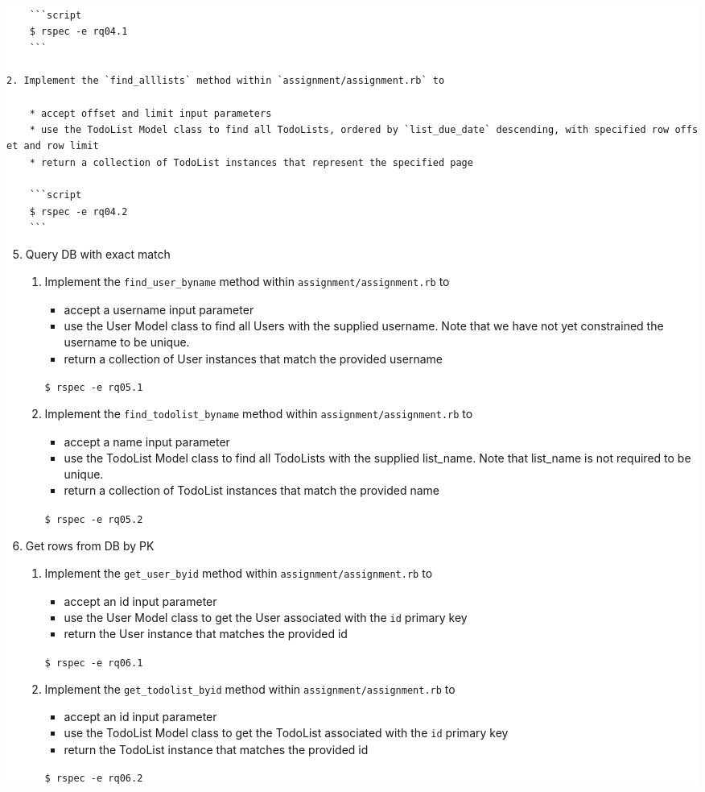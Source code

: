         ```script
        $ rspec -e rq04.1
        ```
    
    2. Implement the `find_alllists` method within `assignment/assignment.rb` to 

        * accept offset and limit input parameters
        * use the TodoList Model class to find all TodoLists, ordered by `list_due_date` descending, with specified row offset and row limit
        * return a collection of TodoList instances that represent the specified page
    
        ```script
        $ rspec -e rq04.2
        ```

5. Query DB with exact match

    1. Implement the `find_user_byname` method within `assignment/assignment.rb` to 

        * accept a username input parameter
        * use the User Model class to find all Users with the supplied username. Note that we have not yet constrained the username to be unique.
        * return a collection of User instances that match the provided username
    
        ```script
        $ rspec -e rq05.1
        ```
    
    2. Implement the `find_todolist_byname` method within `assignment/assignment.rb` to 

        * accept a name input parameter
        * use the TodoList Model class to find all TodoLists with the supplied list_name. Note that list_name is not required to be unique.
        * return a collection of TodoList instances that match the provided name
    
        ```script
        $ rspec -e rq05.2
        ```

6. Get rows from DB by PK

    1. Implement the `get_user_byid` method within `assignment/assignment.rb` to 

        * accept an id input parameter
        * use the User Model class to get the User associated with the `id` primary key
        * return the User instance that matches the provided id
    
        ```script
        $ rspec -e rq06.1
        ```

    2. Implement the `get_todolist_byid` method within `assignment/assignment.rb` to 

        * accept an id input parameter
        * use the TodoList Model class to get the TodoList associated with the `id` primary key
        * return the TodoList instance that matches the provided id
    
        ```script
        $ rspec -e rq06.2
        ```
